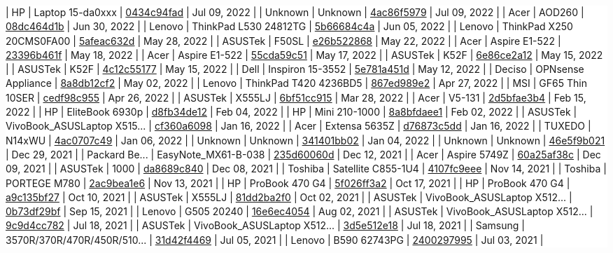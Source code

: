 | HP            | Laptop 15-da0xxx            | [0434c94fad](https://bsd-hardware.info/?probe=0434c94fad) | Jul 09, 2022 |
| Unknown       | Unknown                     | [4ac86f5979](https://bsd-hardware.info/?probe=4ac86f5979) | Jul 09, 2022 |
| Acer          | AOD260                      | [08dc464d1b](https://bsd-hardware.info/?probe=08dc464d1b) | Jun 30, 2022 |
| Lenovo        | ThinkPad L530 24812TG       | [5b66684c4a](https://bsd-hardware.info/?probe=5b66684c4a) | Jun 05, 2022 |
| Lenovo        | ThinkPad X250 20CMS0FA00    | [5afeac632d](https://bsd-hardware.info/?probe=5afeac632d) | May 28, 2022 |
| ASUSTek       | F50SL                       | [e26b522868](https://bsd-hardware.info/?probe=e26b522868) | May 22, 2022 |
| Acer          | Aspire E1-522               | [23396b461f](https://bsd-hardware.info/?probe=23396b461f) | May 18, 2022 |
| Acer          | Aspire E1-522               | [55cda59c51](https://bsd-hardware.info/?probe=55cda59c51) | May 17, 2022 |
| ASUSTek       | K52F                        | [6e86ce2a12](https://bsd-hardware.info/?probe=6e86ce2a12) | May 15, 2022 |
| ASUSTek       | K52F                        | [4c12c55177](https://bsd-hardware.info/?probe=4c12c55177) | May 15, 2022 |
| Dell          | Inspiron 15-3552            | [5e781a451d](https://bsd-hardware.info/?probe=5e781a451d) | May 12, 2022 |
| Deciso        | OPNsense Appliance          | [8a8db12cf2](https://bsd-hardware.info/?probe=8a8db12cf2) | May 02, 2022 |
| Lenovo        | ThinkPad T420 4236BD5       | [867ed989e2](https://bsd-hardware.info/?probe=867ed989e2) | Apr 27, 2022 |
| MSI           | GF65 Thin 10SER             | [cedf98c955](https://bsd-hardware.info/?probe=cedf98c955) | Apr 26, 2022 |
| ASUSTek       | X555LJ                      | [6bf51cc915](https://bsd-hardware.info/?probe=6bf51cc915) | Mar 28, 2022 |
| Acer          | V5-131                      | [2d5bfae3b4](https://bsd-hardware.info/?probe=2d5bfae3b4) | Feb 15, 2022 |
| HP            | EliteBook 6930p             | [d8fb34de12](https://bsd-hardware.info/?probe=d8fb34de12) | Feb 04, 2022 |
| HP            | Mini 210-1000               | [8a8bfdaee1](https://bsd-hardware.info/?probe=8a8bfdaee1) | Feb 02, 2022 |
| ASUSTek       | VivoBook_ASUSLaptop X515... | [cf360a6098](https://bsd-hardware.info/?probe=cf360a6098) | Jan 16, 2022 |
| Acer          | Extensa 5635Z               | [d76873c5dd](https://bsd-hardware.info/?probe=d76873c5dd) | Jan 16, 2022 |
| TUXEDO        | N14xWU                      | [4ac0707c49](https://bsd-hardware.info/?probe=4ac0707c49) | Jan 06, 2022 |
| Unknown       | Unknown                     | [341401bb02](https://bsd-hardware.info/?probe=341401bb02) | Jan 04, 2022 |
| Unknown       | Unknown                     | [46e5f9b021](https://bsd-hardware.info/?probe=46e5f9b021) | Dec 29, 2021 |
| Packard Be... | EasyNote_MX61-B-038         | [235d60060d](https://bsd-hardware.info/?probe=235d60060d) | Dec 12, 2021 |
| Acer          | Aspire 5749Z                | [60a25af38c](https://bsd-hardware.info/?probe=60a25af38c) | Dec 09, 2021 |
| ASUSTek       | 1000                        | [da8689c840](https://bsd-hardware.info/?probe=da8689c840) | Dec 08, 2021 |
| Toshiba       | Satellite C855-1U4          | [4107fc9eee](https://bsd-hardware.info/?probe=4107fc9eee) | Nov 14, 2021 |
| Toshiba       | PORTEGE M780                | [2ac9bea1e6](https://bsd-hardware.info/?probe=2ac9bea1e6) | Nov 13, 2021 |
| HP            | ProBook 470 G4              | [5f026ff3a2](https://bsd-hardware.info/?probe=5f026ff3a2) | Oct 17, 2021 |
| HP            | ProBook 470 G4              | [a9c135bf27](https://bsd-hardware.info/?probe=a9c135bf27) | Oct 10, 2021 |
| ASUSTek       | X555LJ                      | [81dd2ba2f0](https://bsd-hardware.info/?probe=81dd2ba2f0) | Oct 02, 2021 |
| ASUSTek       | VivoBook_ASUSLaptop X512... | [0b73df29bf](https://bsd-hardware.info/?probe=0b73df29bf) | Sep 15, 2021 |
| Lenovo        | G505 20240                  | [16e6ec4054](https://bsd-hardware.info/?probe=16e6ec4054) | Aug 02, 2021 |
| ASUSTek       | VivoBook_ASUSLaptop X512... | [9c9d4cc782](https://bsd-hardware.info/?probe=9c9d4cc782) | Jul 18, 2021 |
| ASUSTek       | VivoBook_ASUSLaptop X512... | [3d5e512e18](https://bsd-hardware.info/?probe=3d5e512e18) | Jul 18, 2021 |
| Samsung       | 3570R/370R/470R/450R/510... | [31d42f4469](https://bsd-hardware.info/?probe=31d42f4469) | Jul 05, 2021 |
| Lenovo        | B590 62743PG                | [2400297995](https://bsd-hardware.info/?probe=2400297995) | Jul 03, 2021 |